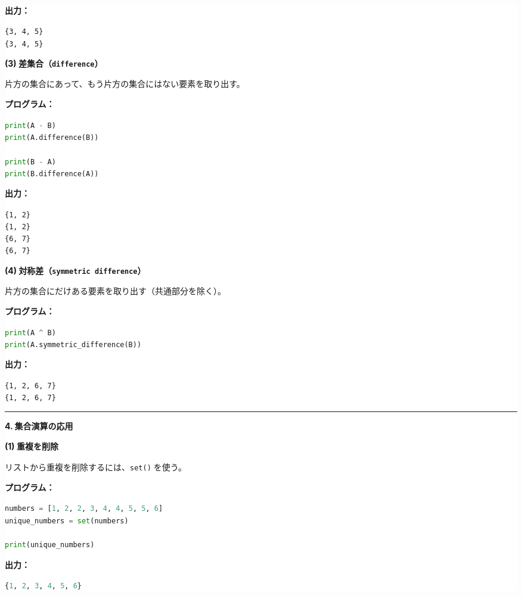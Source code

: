 **出力：**
```bash
{3, 4, 5}
{3, 4, 5}
```

__(3) 差集合（`difference`）__

片方の集合にあって、もう片方の集合にはない要素を取り出す。

**プログラム：**
```python
print(A - B)
print(A.difference(B))

print(B - A)
print(B.difference(A))
```

**出力：**
```bash
{1, 2}
{1, 2}
{6, 7}
{6, 7}
```

__(4) 対称差（`symmetric difference`）__

片方の集合にだけある要素を取り出す（共通部分を除く）。

**プログラム：**
```python
print(A ^ B)
print(A.symmetric_difference(B)) 
```

**出力：**
```bash
{1, 2, 6, 7}
{1, 2, 6, 7}
```

---

__4. 集合演算の応用__

__(1) 重複を削除__

リストから重複を削除するには、`set()` を使う。

**プログラム：**
```python
numbers = [1, 2, 2, 3, 4, 4, 5, 5, 6]
unique_numbers = set(numbers)

print(unique_numbers)
```

**出力：**
```python
{1, 2, 3, 4, 5, 6}
```
